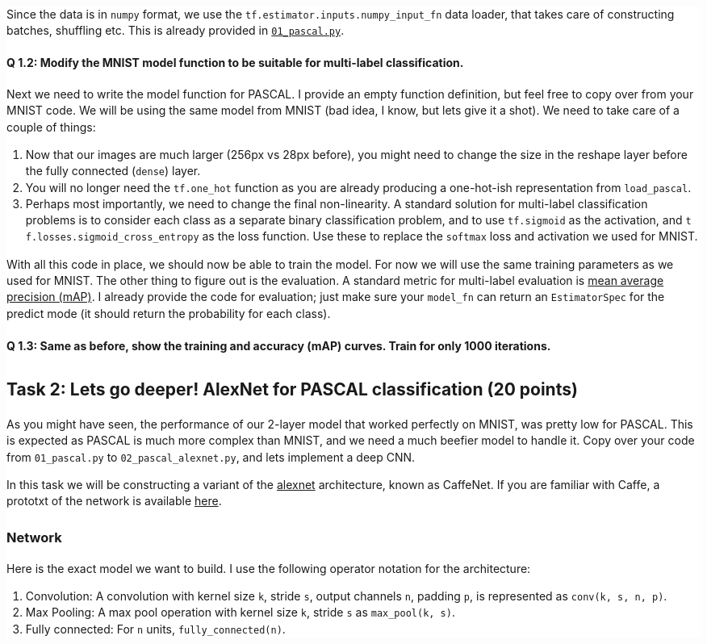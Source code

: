 Since the data is in `numpy` format, we use the `tf.estimator.inputs.numpy_input_fn` data loader, that takes care of constructing batches, shuffling etc. This is already provided in [`01_pascal.py`](01_pascal.py).

#### Q 1.2: Modify the MNIST model function to be suitable for multi-label classification.
Next we need to write the model function for PASCAL. I provide an empty function definition, but feel free to copy over from your MNIST code. We will be using the same model from MNIST (bad idea, I know, but lets give it a shot). We need to take care of a couple of things:

1. Now that our images are much larger (256px vs 28px before), you might need to change the size in the reshape layer before the fully connected (`dense`) layer.
2. You will no longer need the `tf.one_hot` function as you are already producing a one-hot-ish representation from `load_pascal`.
3. Perhaps most importantly, we need to change the final non-linearity. A standard solution for multi-label classification problems is to consider each class as a separate binary classification problem, and to use `tf.sigmoid` as the activation, and `tf.losses.sigmoid_cross_entropy` as the loss function. Use these to replace the `softmax` loss and activation we used for MNIST.


With all this code in place, we should now be able to train the model. For now we will use the same training parameters as we used for MNIST. The other thing to figure out is the evaluation. A standard metric for multi-label evaluation is [mean average precision (mAP)](http://scikit-learn.org/stable/modules/generated/sklearn.metrics.average_precision_score.html). I already provide the code for evaluation; just make sure your `model_fn` can return an `EstimatorSpec` for the predict mode (it should return the probability for each class).

#### Q 1.3: Same as before, show the training and accuracy (mAP) curves. Train for only 1000 iterations.


## Task 2: Lets go deeper! AlexNet for PASCAL classification (20 points)

As you might have seen, the performance of our 2-layer model that worked perfectly on MNIST, was pretty low for PASCAL. This is expected as PASCAL is much more complex than MNIST, and we need a much beefier model to handle it. Copy over your code from `01_pascal.py` to `02_pascal_alexnet.py`, and lets implement a deep CNN.

In this task we will be constructing a variant of the [alexnet](https://papers.nips.cc/paper/4824-imagenet-classification-with-deep-convolutional-neural-networks.pdf) architecture, known as CaffeNet. If you are familiar with Caffe, a prototxt of the network is available [here](https://github.com/BVLC/caffe/blob/master/models/bvlc_reference_caffenet/train_val.prototxt).

### Network

Here is the exact model we want to build. I use the following operator notation for the architecture:

1. Convolution: A convolution with kernel size `k`, stride `s`, output channels `n`, padding `p`, is represented as `conv(k, s, n, p)`.
2. Max Pooling: A max pool operation with kernel size `k`, stride `s` as `max_pool(k, s)`.
3. Fully connected: For `n` units, `fully_connected(n)`.
